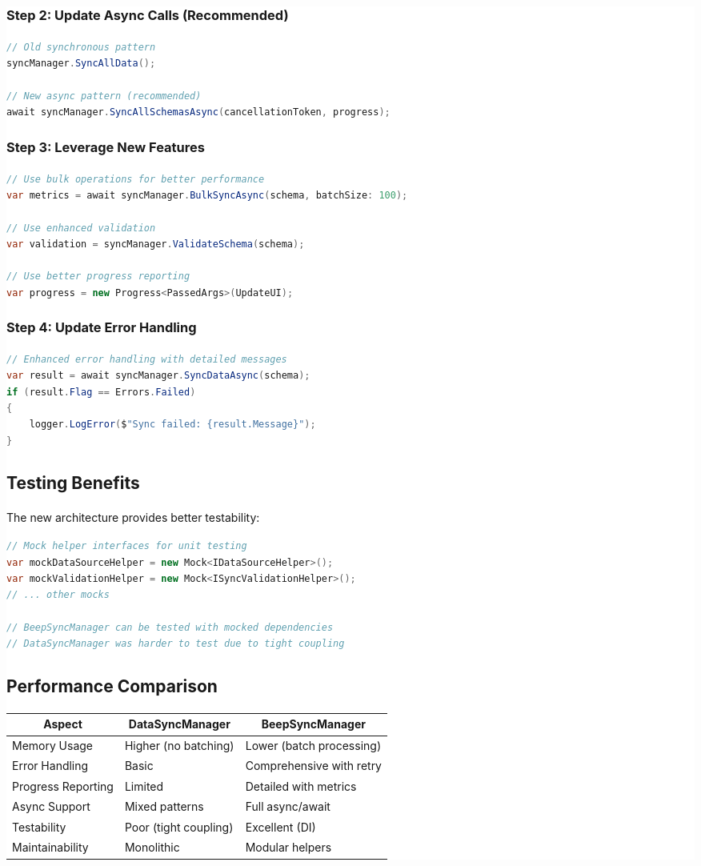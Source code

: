 ### Step 2: Update Async Calls (Recommended)
```csharp
// Old synchronous pattern
syncManager.SyncAllData();

// New async pattern (recommended)
await syncManager.SyncAllSchemasAsync(cancellationToken, progress);
```

### Step 3: Leverage New Features
```csharp
// Use bulk operations for better performance
var metrics = await syncManager.BulkSyncAsync(schema, batchSize: 100);

// Use enhanced validation
var validation = syncManager.ValidateSchema(schema);

// Use better progress reporting
var progress = new Progress<PassedArgs>(UpdateUI);
```

### Step 4: Update Error Handling
```csharp
// Enhanced error handling with detailed messages
var result = await syncManager.SyncDataAsync(schema);
if (result.Flag == Errors.Failed)
{
    logger.LogError($"Sync failed: {result.Message}");
}
```

## Testing Benefits

The new architecture provides better testability:

```csharp
// Mock helper interfaces for unit testing
var mockDataSourceHelper = new Mock<IDataSourceHelper>();
var mockValidationHelper = new Mock<ISyncValidationHelper>();
// ... other mocks

// BeepSyncManager can be tested with mocked dependencies
// DataSyncManager was harder to test due to tight coupling
```

## Performance Comparison

| Aspect | DataSyncManager | BeepSyncManager |
|--------|----------------|-----------------|
| Memory Usage | Higher (no batching) | Lower (batch processing) |
| Error Handling | Basic | Comprehensive with retry |
| Progress Reporting | Limited | Detailed with metrics |
| Async Support | Mixed patterns | Full async/await |
| Testability | Poor (tight coupling) | Excellent (DI) |
| Maintainability | Monolithic | Modular helpers |
